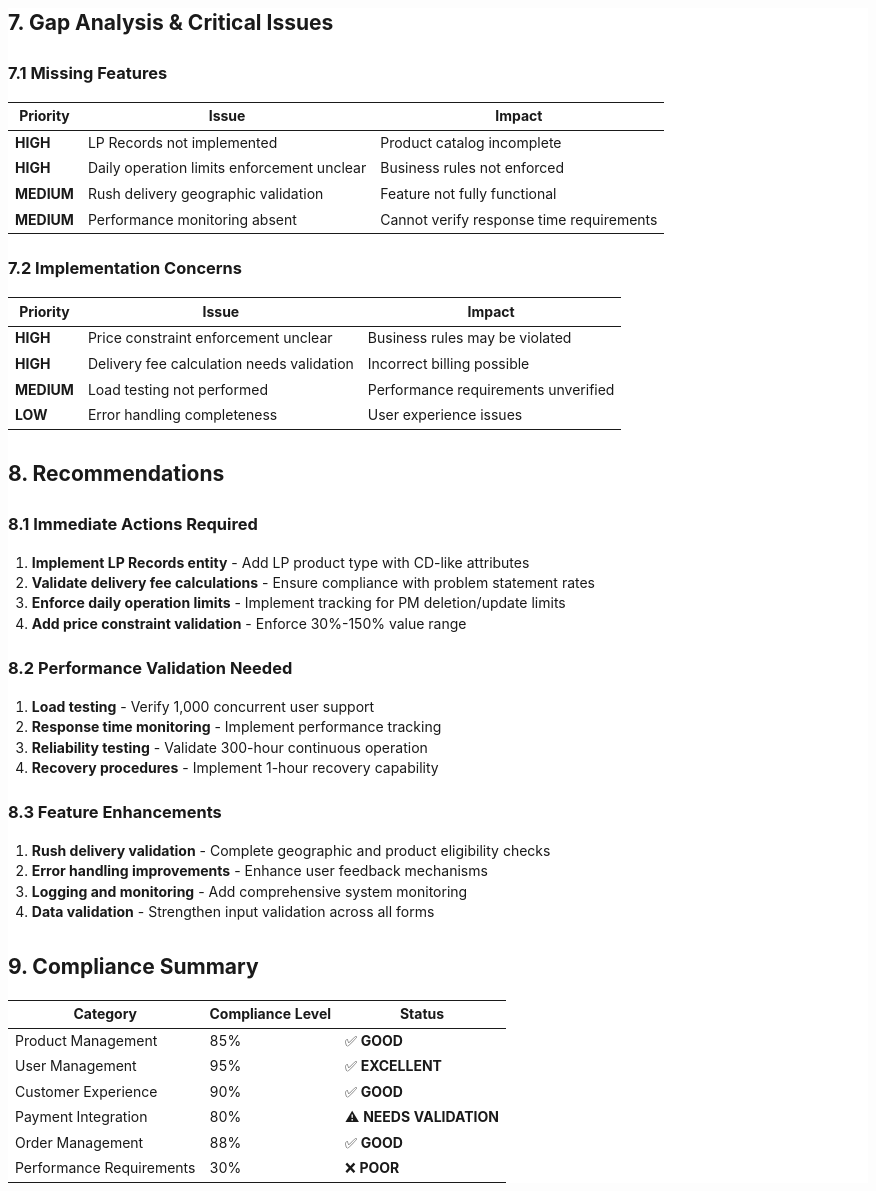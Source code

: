 ## 7. Gap Analysis & Critical Issues

### 7.1 Missing Features
| Priority | Issue | Impact |
|----------|-------|---------|
| **HIGH** | LP Records not implemented | Product catalog incomplete |
| **HIGH** | Daily operation limits enforcement unclear | Business rules not enforced |
| **MEDIUM** | Rush delivery geographic validation | Feature not fully functional |
| **MEDIUM** | Performance monitoring absent | Cannot verify response time requirements |

### 7.2 Implementation Concerns
| Priority | Issue | Impact |
|----------|-------|---------|
| **HIGH** | Price constraint enforcement unclear | Business rules may be violated |
| **HIGH** | Delivery fee calculation needs validation | Incorrect billing possible |
| **MEDIUM** | Load testing not performed | Performance requirements unverified |
| **LOW** | Error handling completeness | User experience issues |

## 8. Recommendations

### 8.1 Immediate Actions Required
1. **Implement LP Records entity** - Add LP product type with CD-like attributes
2. **Validate delivery fee calculations** - Ensure compliance with problem statement rates
3. **Enforce daily operation limits** - Implement tracking for PM deletion/update limits
4. **Add price constraint validation** - Enforce 30%-150% value range

### 8.2 Performance Validation Needed
1. **Load testing** - Verify 1,000 concurrent user support
2. **Response time monitoring** - Implement performance tracking
3. **Reliability testing** - Validate 300-hour continuous operation
4. **Recovery procedures** - Implement 1-hour recovery capability

### 8.3 Feature Enhancements
1. **Rush delivery validation** - Complete geographic and product eligibility checks
2. **Error handling improvements** - Enhance user feedback mechanisms
3. **Logging and monitoring** - Add comprehensive system monitoring
4. **Data validation** - Strengthen input validation across all forms

## 9. Compliance Summary

| Category | Compliance Level | Status |
|----------|------------------|--------|
| Product Management | 85% | ✅ **GOOD** |
| User Management | 95% | ✅ **EXCELLENT** |
| Customer Experience | 90% | ✅ **GOOD** |
| Payment Integration | 80% | ⚠️ **NEEDS VALIDATION** |
| Order Management | 88% | ✅ **GOOD** |
| Performance Requirements | 30% | ❌ **POOR** |

